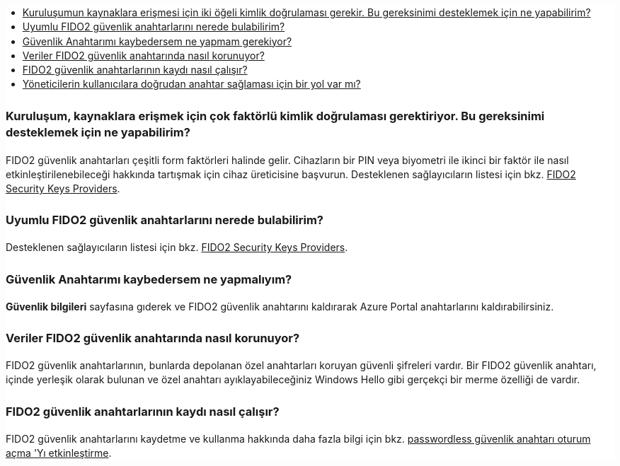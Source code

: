 * [Kuruluşumun kaynaklara erişmesi için iki öğeli kimlik doğrulaması gerekir. Bu gereksinimi desteklemek için ne yapabilirim?](#my-organization-requires-multi-factor-authentication-to-access-resources-what-can-i-do-to-support-this-requirement)
* [Uyumlu FIDO2 güvenlik anahtarlarını nerede bulabilirim?](#where-can-i-find-compliant-fido2-security-keys)
* [Güvenlik Anahtarımı kaybedersem ne yapmam gerekiyor?](#what-if-i-lose-my-security-key)
* [Veriler FIDO2 güvenlik anahtarında nasıl korunuyor?](#how-is-the-data-protected-on-the-fido2-security-key)
* [FIDO2 güvenlik anahtarlarının kaydı nasıl çalışır?](#how-does-the-registering-of-fido2-security-keys-work)
* [Yöneticilerin kullanıcılara doğrudan anahtar sağlaması için bir yol var mı?](#is-there-a-way-for-admins-to-provision-the-keys-for-the-users-directly)

### <a name="my-organization-requires-multi-factor-authentication-to-access-resources-what-can-i-do-to-support-this-requirement"></a>Kuruluşum, kaynaklara erişmek için çok faktörlü kimlik doğrulaması gerektiriyor. Bu gereksinimi desteklemek için ne yapabilirim?

FIDO2 güvenlik anahtarları çeşitli form faktörleri halinde gelir. Cihazların bir PIN veya biyometri ile ikinci bir faktör ile nasıl etkinleştirilenebileceği hakkında tartışmak için cihaz üreticisine başvurun. Desteklenen sağlayıcıların listesi için bkz. [FIDO2 Security Keys Providers](concept-authentication-passwordless.md#fido2-security-key-providers).

### <a name="where-can-i-find-compliant-fido2-security-keys"></a>Uyumlu FIDO2 güvenlik anahtarlarını nerede bulabilirim?

Desteklenen sağlayıcıların listesi için bkz. [FIDO2 Security Keys Providers](concept-authentication-passwordless.md#fido2-security-key-providers).

### <a name="what-if-i-lose-my-security-key"></a>Güvenlik Anahtarımı kaybedersem ne yapmalıyım?

**Güvenlik bilgileri** sayfasına gıderek ve FIDO2 güvenlik anahtarını kaldırarak Azure Portal anahtarlarını kaldırabilirsiniz.

### <a name="how-is-the-data-protected-on-the-fido2-security-key"></a>Veriler FIDO2 güvenlik anahtarında nasıl korunuyor?

FIDO2 güvenlik anahtarlarının, bunlarda depolanan özel anahtarları koruyan güvenli şifreleri vardır. Bir FIDO2 güvenlik anahtarı, içinde yerleşik olarak bulunan ve özel anahtarı ayıklayabileceğiniz Windows Hello gibi gerçekçi bir merme özelliği de vardır.

### <a name="how-does-the-registering-of-fido2-security-keys-work"></a>FIDO2 güvenlik anahtarlarının kaydı nasıl çalışır?

FIDO2 güvenlik anahtarlarını kaydetme ve kullanma hakkında daha fazla bilgi için bkz. [passwordless güvenlik anahtarı oturum açma 'Yı etkinleştirme](howto-authentication-passwordless-security-key.md).
